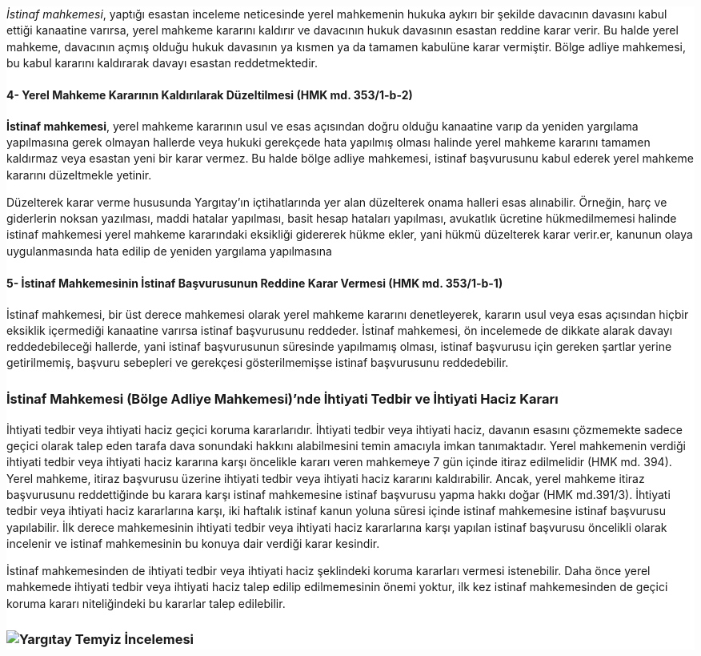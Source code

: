 *İstinaf mahkemesi*, yaptığı esastan inceleme neticesinde yerel mahkemenin hukuka aykırı bir şekilde davacının davasını kabul ettiği kanaatine varırsa, yerel mahkeme kararını kaldırır ve davacının hukuk davasının esastan reddine karar verir.
Bu halde yerel mahkeme, davacının açmış olduğu hukuk davasının ya kısmen ya da tamamen kabulüne karar vermiştir. Bölge adliye mahkemesi, bu kabul kararını kaldırarak davayı esastan reddetmektedir.

#### 4- Yerel Mahkeme Kararının Kaldırılarak Düzeltilmesi (HMK md. 353/1-b-2)

**İstinaf mahkemesi**, yerel mahkeme kararının usul ve esas açısından doğru olduğu kanaatine varıp da yeniden yargılama yapılmasına gerek olmayan hallerde veya hukuki gerekçede hata yapılmış olması halinde yerel mahkeme kararını tamamen kaldırmaz veya esastan yeni bir karar vermez. Bu halde bölge adliye mahkemesi, istinaf başvurusunu kabul ederek  yerel mahkeme kararını düzeltmekle yetinir. 

Düzelterek karar verme hususunda Yargıtay’ın içtihatlarında yer alan düzelterek onama halleri esas alınabilir. Örneğin, harç ve giderlerin noksan yazılması, maddi hatalar yapılması, basit hesap hataları yapılması, avukatlık ücretine hükmedilmemesi halinde istinaf mahkemesi yerel mahkeme kararındaki eksikliği gidererek hükme ekler, yani hükmü düzelterek karar verir.er, kanunun olaya uygulanmasında hata edilip de yeniden yargılama yapılmasına

#### 5- İstinaf Mahkemesinin İstinaf Başvurusunun Reddine Karar Vermesi (HMK md. 353/1-b-1)

İstinaf mahkemesi, bir üst derece mahkemesi olarak yerel mahkeme kararını denetleyerek, kararın usul veya esas açısından hiçbir eksiklik içermediği kanaatine varırsa istinaf başvurusunu reddeder. 
İstinaf mahkemesi, ön incelemede de dikkate alarak davayı reddedebileceği hallerde, yani istinaf başvurusunun süresinde yapılmamış olması, istinaf başvurusu için gereken şartlar yerine getirilmemiş, başvuru sebepleri ve gerekçesi gösterilmemişse istinaf başvurusunu reddedebilir.

### İstinaf Mahkemesi (Bölge Adliye Mahkemesi)’nde İhtiyati Tedbir ve İhtiyati Haciz Kararı

İhtiyati tedbir veya ihtiyati haciz geçici koruma kararlarıdır. İhtiyati tedbir veya ihtiyati haciz, davanın esasını çözmemekte sadece geçici olarak talep eden tarafa dava sonundaki hakkını alabilmesini temin amacıyla imkan tanımaktadır. 
Yerel mahkemenin verdiği ihtiyati tedbir veya ihtiyati haciz kararına karşı öncelikle kararı veren mahkemeye 7 gün içinde itiraz edilmelidir (HMK md. 394). Yerel mahkeme, itiraz başvurusu üzerine ihtiyati tedbir veya ihtiyati haciz kararını kaldırabilir. Ancak, yerel mahkeme itiraz başvurusunu reddettiğinde bu karara karşı istinaf mahkemesine istinaf başvurusu yapma hakkı doğar (HMK md.391/3). İhtiyati tedbir veya ihtiyati haciz kararlarına karşı, iki haftalık istinaf kanun yoluna süresi içinde istinaf mahkemesine istinaf başvurusu yapılabilir. İlk derece mahkemesinin ihtiyati tedbir veya ihtiyati haciz kararlarına karşı yapılan istinaf başvurusu öncelikli olarak incelenir ve istinaf mahkemesinin bu konuya dair verdiği karar kesindir.

İstinaf mahkemesinden de ihtiyati tedbir veya ihtiyati haciz şeklindeki koruma kararları vermesi istenebilir. Daha önce yerel mahkemede ihtiyati tedbir veya ihtiyati haciz talep edilip edilmemesinin önemi yoktur, ilk kez istinaf mahkemesinden de geçici koruma kararı niteliğindeki bu kararlar talep edilebilir.

### ![Yargıtay  Temyiz İncelemesi](https://camo.githubusercontent.com/b4bcea9ccf34e98daf935947895908546274b1f3/687474703a2f2f692e68697a6c69726573696d2e636f6d2f6a336e4f416e2e6a7067 "Yargıtay Temyiz İncelemesi")
